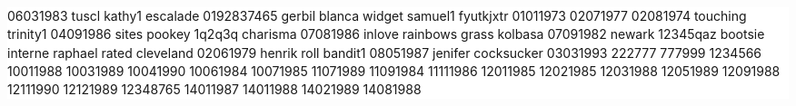 06031983
tuscl
kathy1
escalade
0192837465
gerbil
blanca
widget
samuel1
fyutkjxtr
01011973
02071977
02081974
touching
trinity1
04091986
sites
pookey
1q2q3q
charisma
07081986
inlove
rainbows
grass
kolbasa
07091982
newark
12345qaz
bootsie
interne
raphael
rated
cleveland
02061979
henrik
roll
bandit1
08051987
jenifer
cocksucker
03031993
222777
777999
1234566
10011988
10031989
10041990
10061984
10071985
11071989
11091984
11111986
12011985
12021985
12031988
12051989
12091988
12111990
12121989
12348765
14011987
14011988
14021989
14081988